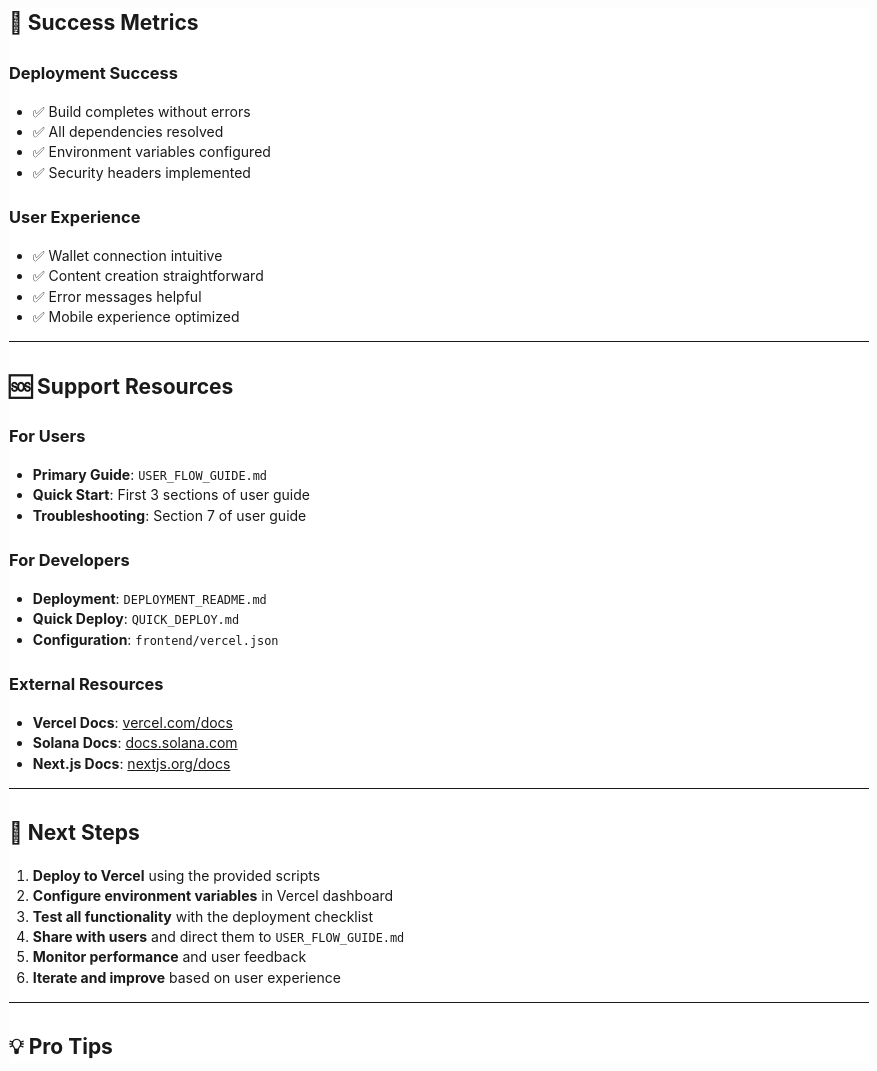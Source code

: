 
## 🎉 Success Metrics

### Deployment Success
- ✅ Build completes without errors
- ✅ All dependencies resolved
- ✅ Environment variables configured
- ✅ Security headers implemented

### User Experience
- ✅ Wallet connection intuitive
- ✅ Content creation straightforward
- ✅ Error messages helpful
- ✅ Mobile experience optimized

---

## 🆘 Support Resources

### For Users
- **Primary Guide**: `USER_FLOW_GUIDE.md`
- **Quick Start**: First 3 sections of user guide
- **Troubleshooting**: Section 7 of user guide

### For Developers
- **Deployment**: `DEPLOYMENT_README.md`
- **Quick Deploy**: `QUICK_DEPLOY.md`
- **Configuration**: `frontend/vercel.json`

### External Resources
- **Vercel Docs**: [vercel.com/docs](https://vercel.com/docs)
- **Solana Docs**: [docs.solana.com](https://docs.solana.com)
- **Next.js Docs**: [nextjs.org/docs](https://nextjs.org/docs)

---

## 🚀 Next Steps

1. **Deploy to Vercel** using the provided scripts
2. **Configure environment variables** in Vercel dashboard
3. **Test all functionality** with the deployment checklist
4. **Share with users** and direct them to `USER_FLOW_GUIDE.md`
5. **Monitor performance** and user feedback
6. **Iterate and improve** based on user experience

---

## 💡 Pro Tips
